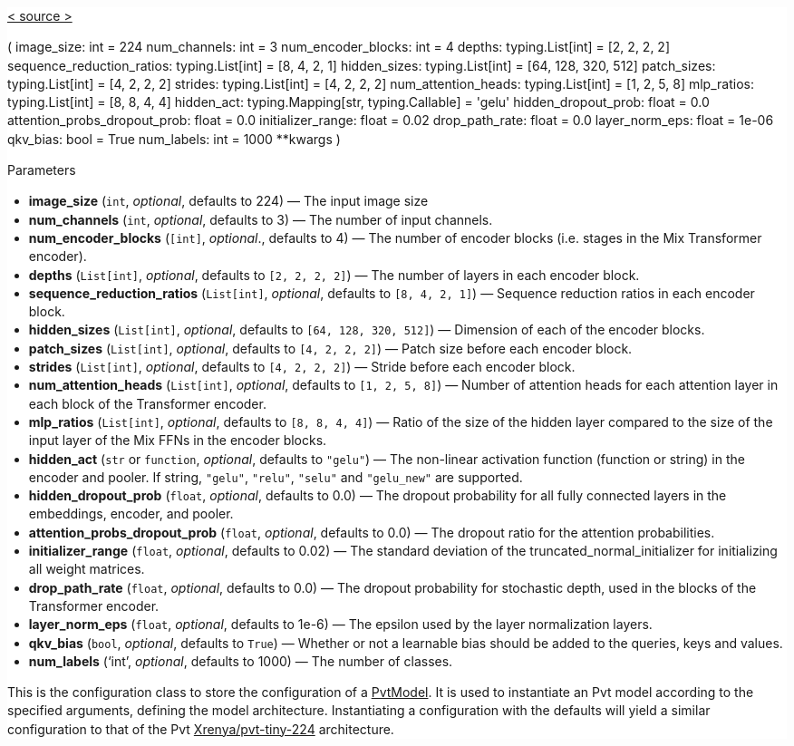 [< source \>](https://github.com/huggingface/transformers/blob/v4.34.0/src/transformers/models/pvt/configuration_pvt.py#L37)

( image\_size: int = 224 num\_channels: int = 3 num\_encoder\_blocks: int = 4 depths: typing.List\[int\] = \[2, 2, 2, 2\] sequence\_reduction\_ratios: typing.List\[int\] = \[8, 4, 2, 1\] hidden\_sizes: typing.List\[int\] = \[64, 128, 320, 512\] patch\_sizes: typing.List\[int\] = \[4, 2, 2, 2\] strides: typing.List\[int\] = \[4, 2, 2, 2\] num\_attention\_heads: typing.List\[int\] = \[1, 2, 5, 8\] mlp\_ratios: typing.List\[int\] = \[8, 8, 4, 4\] hidden\_act: typing.Mapping\[str, typing.Callable\] = 'gelu' hidden\_dropout\_prob: float = 0.0 attention\_probs\_dropout\_prob: float = 0.0 initializer\_range: float = 0.02 drop\_path\_rate: float = 0.0 layer\_norm\_eps: float = 1e-06 qkv\_bias: bool = True num\_labels: int = 1000 \*\*kwargs )

Parameters

-   **image\_size** (`int`, _optional_, defaults to 224) — The input image size
-   **num\_channels** (`int`, _optional_, defaults to 3) — The number of input channels.
-   **num\_encoder\_blocks** (`[int]`, _optional_., defaults to 4) — The number of encoder blocks (i.e. stages in the Mix Transformer encoder).
-   **depths** (`List[int]`, _optional_, defaults to `[2, 2, 2, 2]`) — The number of layers in each encoder block.
-   **sequence\_reduction\_ratios** (`List[int]`, _optional_, defaults to `[8, 4, 2, 1]`) — Sequence reduction ratios in each encoder block.
-   **hidden\_sizes** (`List[int]`, _optional_, defaults to `[64, 128, 320, 512]`) — Dimension of each of the encoder blocks.
-   **patch\_sizes** (`List[int]`, _optional_, defaults to `[4, 2, 2, 2]`) — Patch size before each encoder block.
-   **strides** (`List[int]`, _optional_, defaults to `[4, 2, 2, 2]`) — Stride before each encoder block.
-   **num\_attention\_heads** (`List[int]`, _optional_, defaults to `[1, 2, 5, 8]`) — Number of attention heads for each attention layer in each block of the Transformer encoder.
-   **mlp\_ratios** (`List[int]`, _optional_, defaults to `[8, 8, 4, 4]`) — Ratio of the size of the hidden layer compared to the size of the input layer of the Mix FFNs in the encoder blocks.
-   **hidden\_act** (`str` or `function`, _optional_, defaults to `"gelu"`) — The non-linear activation function (function or string) in the encoder and pooler. If string, `"gelu"`, `"relu"`, `"selu"` and `"gelu_new"` are supported.
-   **hidden\_dropout\_prob** (`float`, _optional_, defaults to 0.0) — The dropout probability for all fully connected layers in the embeddings, encoder, and pooler.
-   **attention\_probs\_dropout\_prob** (`float`, _optional_, defaults to 0.0) — The dropout ratio for the attention probabilities.
-   **initializer\_range** (`float`, _optional_, defaults to 0.02) — The standard deviation of the truncated\_normal\_initializer for initializing all weight matrices.
-   **drop\_path\_rate** (`float`, _optional_, defaults to 0.0) — The dropout probability for stochastic depth, used in the blocks of the Transformer encoder.
-   **layer\_norm\_eps** (`float`, _optional_, defaults to 1e-6) — The epsilon used by the layer normalization layers.
-   **qkv\_bias** (`bool`, _optional_, defaults to `True`) — Whether or not a learnable bias should be added to the queries, keys and values.
-   **num\_labels** (‘int’, _optional_, defaults to 1000) — The number of classes.

This is the configuration class to store the configuration of a [PvtModel](/docs/transformers/v4.34.0/en/model_doc/pvt#transformers.PvtModel). It is used to instantiate an Pvt model according to the specified arguments, defining the model architecture. Instantiating a configuration with the defaults will yield a similar configuration to that of the Pvt [Xrenya/pvt-tiny-224](https://huggingface.co/Xrenya/pvt-tiny-224) architecture.

